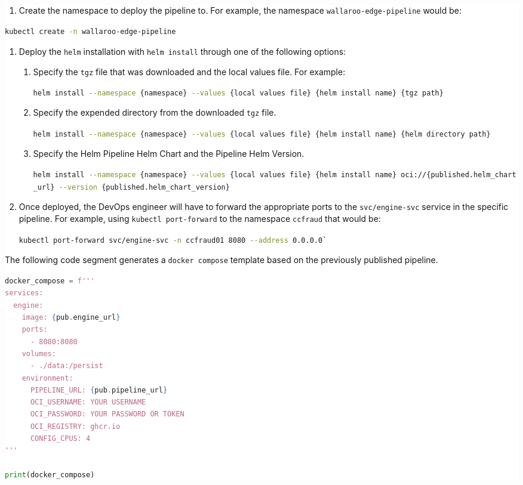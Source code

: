 1. Create the namespace to deploy the pipeline to.  For example, the namespace `wallaroo-edge-pipeline` would be:

  ```bash
  kubectl create -n wallaroo-edge-pipeline
  ```

1. Deploy the `helm` installation with `helm install` through one of the following options:
    1. Specify the `tgz` file that was downloaded and the local values file.  For example:

        ```bash
        helm install --namespace {namespace} --values {local values file} {helm install name} {tgz path}
        ```

    1. Specify the expended directory from the downloaded `tgz` file.

        ```bash
        helm install --namespace {namespace} --values {local values file} {helm install name} {helm directory path}
        ```

    1. Specify the Helm Pipeline Helm Chart and the Pipeline Helm Version.

        ```bash
        helm install --namespace {namespace} --values {local values file} {helm install name} oci://{published.helm_chart_url} --version {published.helm_chart_version}
        ```

1. Once deployed, the DevOps engineer will have to forward the appropriate ports to the `svc/engine-svc` service in the specific pipeline.  For example, using `kubectl port-forward` to the namespace `ccfraud` that would be:

    ```bash
    kubectl port-forward svc/engine-svc -n ccfraud01 8080 --address 0.0.0.0`
    ```

The following code segment generates a `docker compose` template based on the previously published pipeline.

```python
docker_compose = f'''
services:
  engine:
    image: {pub.engine_url}
    ports:
      - 8080:8080
    volumes:
      - ./data:/persist
    environment:
      PIPELINE_URL: {pub.pipeline_url}
      OCI_USERNAME: YOUR USERNAME 
      OCI_PASSWORD: YOUR PASSWORD OR TOKEN
      OCI_REGISTRY: ghcr.io
      CONFIG_CPUS: 4
'''

print(docker_compose)
```
